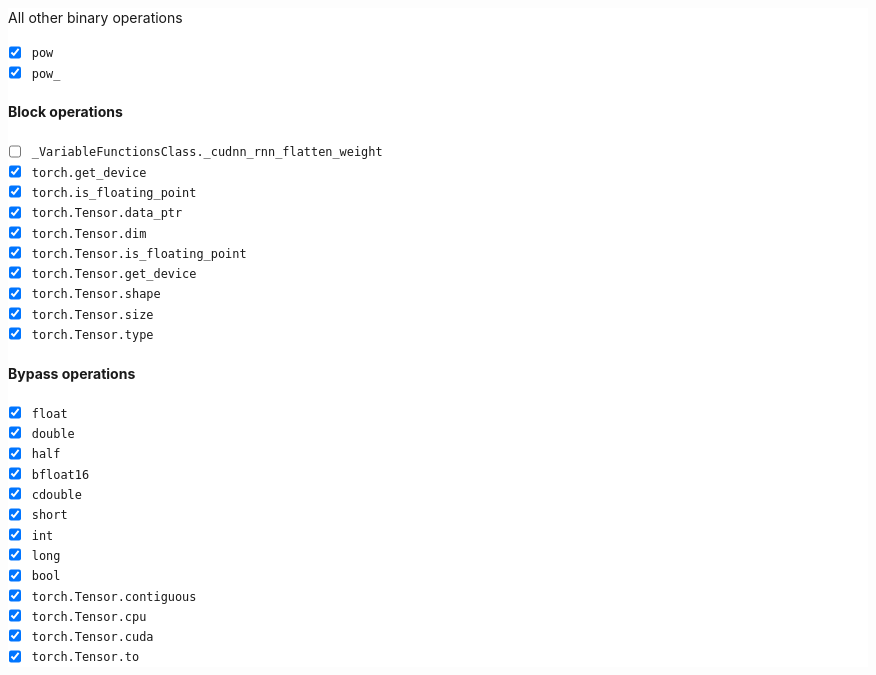 All other binary operations

- [x] `pow`
- [x] `pow_`

#### Block operations

- [ ] `_VariableFunctionsClass._cudnn_rnn_flatten_weight`
- [x] `torch.get_device`
- [x] `torch.is_floating_point`
- [x] `torch.Tensor.data_ptr`
- [x] `torch.Tensor.dim`
- [x] `torch.Tensor.is_floating_point`
- [x] `torch.Tensor.get_device`
- [x] `torch.Tensor.shape`
- [x] `torch.Tensor.size`
- [x] `torch.Tensor.type`

#### Bypass operations

- [x] `float`
- [x] `double`
- [x] `half`
- [x] `bfloat16`
- [x] `cdouble`
- [x] `short`
- [x] `int`
- [x] `long`
- [x] `bool`
- [x] `torch.Tensor.contiguous`
- [x] `torch.Tensor.cpu`
- [x] `torch.Tensor.cuda`
- [x] `torch.Tensor.to`
